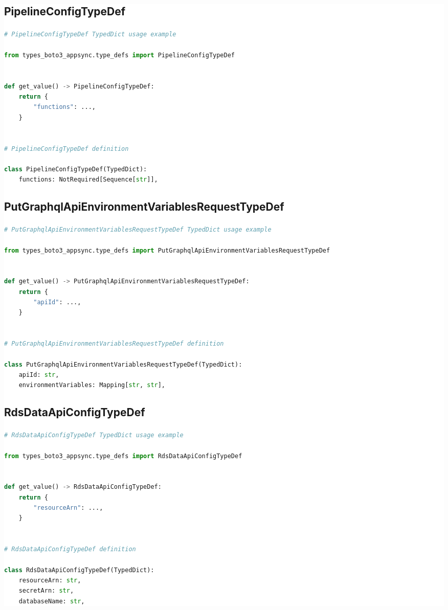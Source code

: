 
## PipelineConfigTypeDef

```python
# PipelineConfigTypeDef TypedDict usage example

from types_boto3_appsync.type_defs import PipelineConfigTypeDef


def get_value() -> PipelineConfigTypeDef:
    return {
        "functions": ...,
    }


# PipelineConfigTypeDef definition

class PipelineConfigTypeDef(TypedDict):
    functions: NotRequired[Sequence[str]],
```


## PutGraphqlApiEnvironmentVariablesRequestTypeDef

```python
# PutGraphqlApiEnvironmentVariablesRequestTypeDef TypedDict usage example

from types_boto3_appsync.type_defs import PutGraphqlApiEnvironmentVariablesRequestTypeDef


def get_value() -> PutGraphqlApiEnvironmentVariablesRequestTypeDef:
    return {
        "apiId": ...,
    }


# PutGraphqlApiEnvironmentVariablesRequestTypeDef definition

class PutGraphqlApiEnvironmentVariablesRequestTypeDef(TypedDict):
    apiId: str,
    environmentVariables: Mapping[str, str],
```


## RdsDataApiConfigTypeDef

```python
# RdsDataApiConfigTypeDef TypedDict usage example

from types_boto3_appsync.type_defs import RdsDataApiConfigTypeDef


def get_value() -> RdsDataApiConfigTypeDef:
    return {
        "resourceArn": ...,
    }


# RdsDataApiConfigTypeDef definition

class RdsDataApiConfigTypeDef(TypedDict):
    resourceArn: str,
    secretArn: str,
    databaseName: str,
```